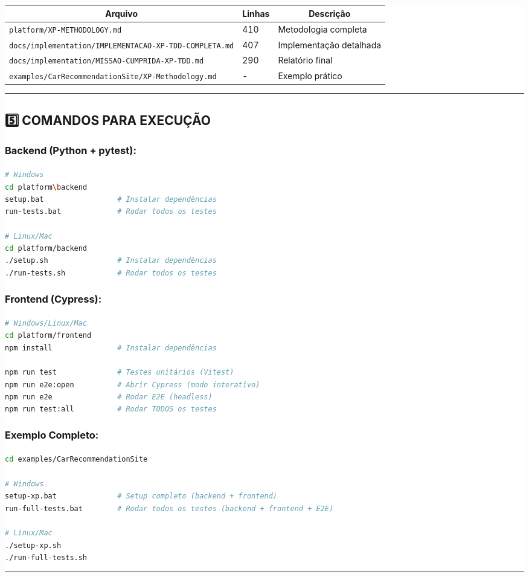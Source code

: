| Arquivo | Linhas | Descrição |
|---------|--------|-----------|
| `platform/XP-METHODOLOGY.md` | 410 | Metodologia completa |
| `docs/implementation/IMPLEMENTACAO-XP-TDD-COMPLETA.md` | 407 | Implementação detalhada |
| `docs/implementation/MISSAO-CUMPRIDA-XP-TDD.md` | 290 | Relatório final |
| `examples/CarRecommendationSite/XP-Methodology.md` | - | Exemplo prático |

---

## 5️⃣ **COMANDOS PARA EXECUÇÃO**

### **Backend (Python + pytest):**

```bash
# Windows
cd platform\backend
setup.bat                 # Instalar dependências
run-tests.bat             # Rodar todos os testes

# Linux/Mac
cd platform/backend
./setup.sh                # Instalar dependências
./run-tests.sh            # Rodar todos os testes
```

### **Frontend (Cypress):**

```bash
# Windows/Linux/Mac
cd platform/frontend
npm install               # Instalar dependências

npm run test              # Testes unitários (Vitest)
npm run e2e:open          # Abrir Cypress (modo interativo)
npm run e2e               # Rodar E2E (headless)
npm run test:all          # Rodar TODOS os testes
```

### **Exemplo Completo:**

```bash
cd examples/CarRecommendationSite

# Windows
setup-xp.bat              # Setup completo (backend + frontend)
run-full-tests.bat        # Rodar todos os testes (backend + frontend + E2E)

# Linux/Mac
./setup-xp.sh
./run-full-tests.sh
```

---
